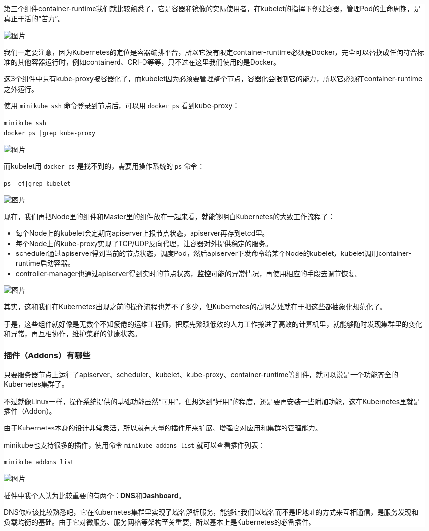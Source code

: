 第三个组件container-runtime我们就比较熟悉了，它是容器和镜像的实际使用者，在kubelet的指挥下创建容器，管理Pod的生命周期，是真正干活的“苦力”。

![图片](https://static001.geekbang.org/resource/image/87/35/87bab507ce8381325e85570f3bc1d935.jpg?wh=1278x704)

我们一定要注意，因为Kubernetes的定位是容器编排平台，所以它没有限定container-runtime必须是Docker，完全可以替换成任何符合标准的其他容器运行时，例如containerd、CRI-O等等，只不过在这里我们使用的是Docker。

这3个组件中只有kube-proxy被容器化了，而kubelet因为必须要管理整个节点，容器化会限制它的能力，所以它必须在container-runtime之外运行。

使用 `minikube ssh` 命令登录到节点后，可以用 `docker ps` 看到kube-proxy：

```plain
minikube ssh
docker ps |grep kube-proxy
```

![图片](https://static001.geekbang.org/resource/image/1f/a4/1f08490fd66c91b4f5d2172d2d93eba4.png?wh=1920x141)

而kubelet用 `docker ps` 是找不到的，需要用操作系统的 `ps` 命令：

```plain
ps -ef|grep kubelet
```

![图片](https://static001.geekbang.org/resource/image/ay/28/ayy7246d222fa723f5f4a1f8edc0eb28.png?wh=1920x95)

现在，我们再把Node里的组件和Master里的组件放在一起来看，就能够明白Kubernetes的大致工作流程了：

- 每个Node上的kubelet会定期向apiserver上报节点状态，apiserver再存到etcd里。
- 每个Node上的kube-proxy实现了TCP/UDP反向代理，让容器对外提供稳定的服务。
- scheduler通过apiserver得到当前的节点状态，调度Pod，然后apiserver下发命令给某个Node的kubelet，kubelet调用container-runtime启动容器。
- controller-manager也通过apiserver得到实时的节点状态，监控可能的异常情况，再使用相应的手段去调节恢复。

![图片](https://static001.geekbang.org/resource/image/34/b7/344e0c6dc2141b12f99e61252110f6b7.png?wh=1278x704)

其实，这和我们在Kubernetes出现之前的操作流程也差不了多少，但Kubernetes的高明之处就在于把这些都抽象化规范化了。

于是，这些组件就好像是无数个不知疲倦的运维工程师，把原先繁琐低效的人力工作搬进了高效的计算机里，就能够随时发现集群里的变化和异常，再互相协作，维护集群的健康状态。

### 插件（Addons）有哪些

只要服务器节点上运行了apiserver、scheduler、kubelet、kube-proxy、container-runtime等组件，就可以说是一个功能齐全的Kubernetes集群了。

不过就像Linux一样，操作系统提供的基础功能虽然“可用”，但想达到“好用”的程度，还是要再安装一些附加功能，这在Kubernetes里就是插件（Addon）。

由于Kubernetes本身的设计非常灵活，所以就有大量的插件用来扩展、增强它对应用和集群的管理能力。

minikube也支持很多的插件，使用命令 `minikube addons list` 就可以查看插件列表：

```plain
minikube addons list
```

![图片](https://static001.geekbang.org/resource/image/db/2f/dbd588f0cca1ffb93a702a6d4c8f4c2f.png?wh=1920x987)

插件中我个人认为比较重要的有两个：**DNS**和**Dashboard**。

DNS你应该比较熟悉吧，它在Kubernetes集群里实现了域名解析服务，能够让我们以域名而不是IP地址的方式来互相通信，是服务发现和负载均衡的基础。由于它对微服务、服务网格等架构至关重要，所以基本上是Kubernetes的必备插件。
